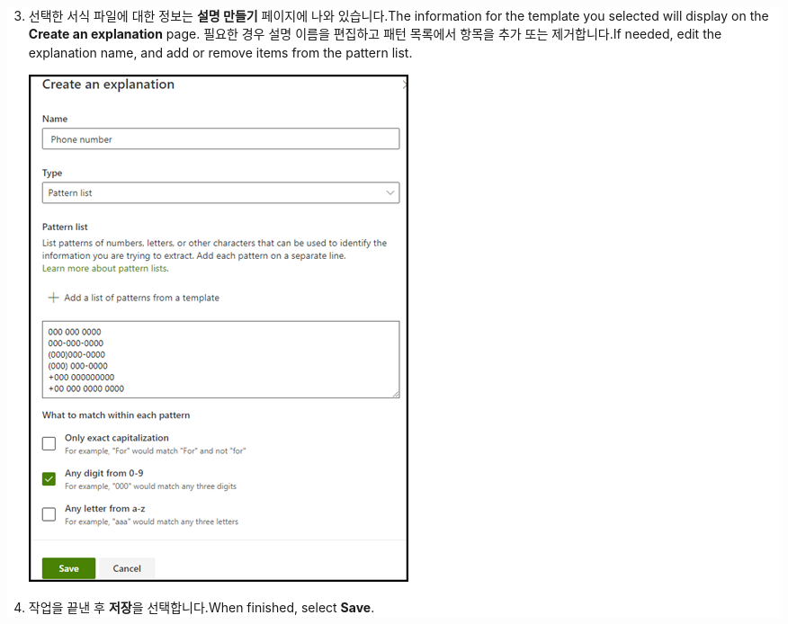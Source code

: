 3. <span data-ttu-id="aabb3-215">선택한 서식 파일에 대한 정보는 **설명 만들기** 페이지에 나와 있습니다.</span><span class="sxs-lookup"><span data-stu-id="aabb3-215">The information for the template you selected will display on the **Create an explanation** page.</span></span> <span data-ttu-id="aabb3-216">필요한 경우 설명 이름을 편집하고 패턴 목록에서 항목을 추가 또는 제거합니다.</span><span class="sxs-lookup"><span data-stu-id="aabb3-216">If needed, edit the explanation name, and add or remove items from the pattern list.</span></span> </br> 

   ![서식 파일 편집](../media/content-understanding/phone-template-live.png)</br>

4. <span data-ttu-id="aabb3-218">작업을 끝낸 후 **저장**을 선택합니다.</span><span class="sxs-lookup"><span data-stu-id="aabb3-218">When finished, select **Save**.</span></span>
